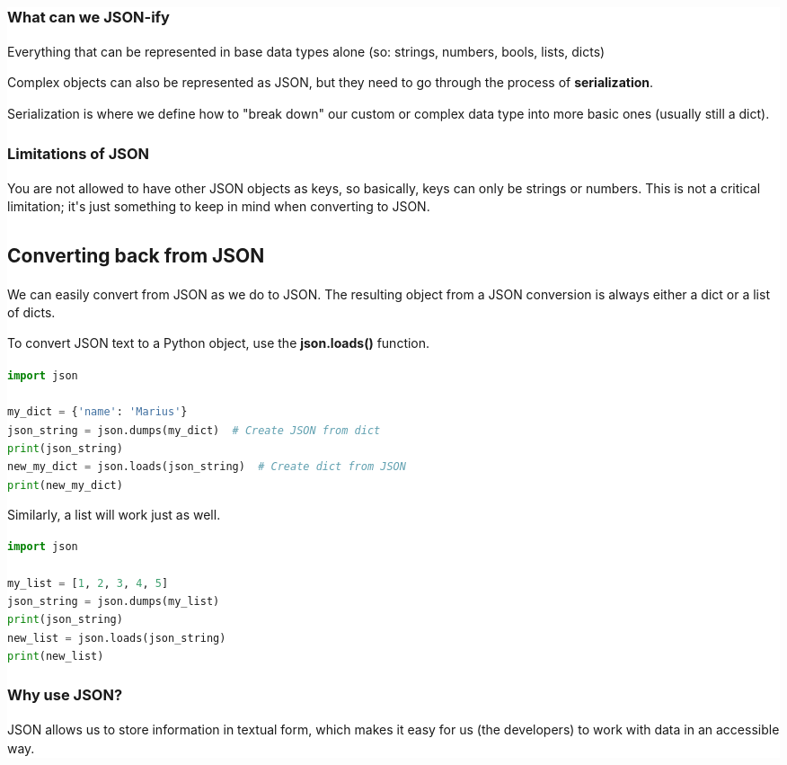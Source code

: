 ```python
```

### What can we JSON-ify

Everything that can be represented in base data types alone (so: strings, numbers, bools, lists, dicts)

Complex objects can also be represented as JSON, but they need to go through the process of **serialization**.

Serialization is where we define how to "break down" our custom or complex data type into more basic ones (usually still
a dict).

### Limitations of JSON

You are not allowed to have other JSON objects as keys, so basically, keys can only be strings or numbers. This is not a
critical limitation; it's just something to keep in mind when converting to JSON.

## Converting back from JSON

We can easily convert from JSON as we do to JSON. The resulting object from a JSON conversion is always either a dict or
a list of dicts.

To convert JSON text to a Python object, use the **json.loads()** function.

```python
import json

my_dict = {'name': 'Marius'}
json_string = json.dumps(my_dict)  # Create JSON from dict
print(json_string)
new_my_dict = json.loads(json_string)  # Create dict from JSON
print(new_my_dict)
```

Similarly, a list will work just as well.

```python
import json

my_list = [1, 2, 3, 4, 5]
json_string = json.dumps(my_list)
print(json_string)
new_list = json.loads(json_string)
print(new_list)
```

### Why use JSON?

JSON allows us to store information in textual form, which makes it easy for us (the developers) to work with data in an
accessible way.
